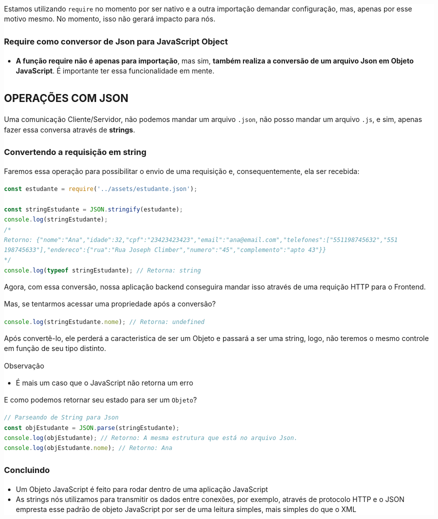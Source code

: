 Estamos utilizando `require` no momento por ser nativo e a outra importação demandar configuração, mas, apenas por esse motivo mesmo. No momento, isso não gerará impacto para nós.

### Require como conversor de Json para JavaScript Object
- **A função require não é apenas para importação**, mas sim, **também realiza a conversão de um arquivo Json em Objeto JavaScript**. É importante ter essa funcionalidade em mente.

## OPERAÇÕES COM JSON
Uma comunicação Cliente/Servidor, não podemos mandar um arquivo `.json`, não posso mandar um arquivo `.js`, e sim, apenas fazer essa conversa através de **strings**.

### Convertendo a requisição em string
Faremos essa operação para possibilitar o envio de uma requisição e, consequentemente, ela ser recebida:
```js
const estudante = require('../assets/estudante.json');

const stringEstudante = JSON.stringify(estudante);
console.log(stringEstudante);
/*
Retorno: {"nome":"Ana","idade":32,"cpf":"23423423423","email":"ana@email.com","telefones":["551198745632","551
198745633"],"endereco":{"rua":"Rua Joseph Climber","numero":"45","complemento":"apto 43"}}
*/
console.log(typeof stringEstudante); // Retorna: string
```
Agora, com essa conversão, nossa aplicação backend conseguira mandar isso através de uma requição HTTP para o Frontend.

Mas, se tentarmos acessar uma propriedade após a conversão?
```js
console.log(stringEstudante.nome); // Retorna: undefined
```
Após convertê-lo, ele perderá a caracteristica de ser um Objeto e passará a ser uma string, logo, não teremos o mesmo controle em função de seu tipo distinto.

Observação
- É mais um caso que o JavaScript não retorna um erro

E como podemos retornar seu estado para ser um `Objeto`?
```js
// Parseando de String para Json
const objEstudante = JSON.parse(stringEstudante);
console.log(objEstudante); // Retorno: A mesma estrutura que está no arquivo Json.
console.log(objEstudante.nome); // Retorno: Ana
```

### Concluindo
- Um Objeto JavaScript é feito para rodar dentro de uma aplicação JavaScript
- As strings nós utilizamos para transmitir os dados entre conexões, por exemplo, através de protocolo HTTP e o JSON empresta esse padrão de objeto JavaScript por ser de uma leitura simples, mais simples do que o XML

